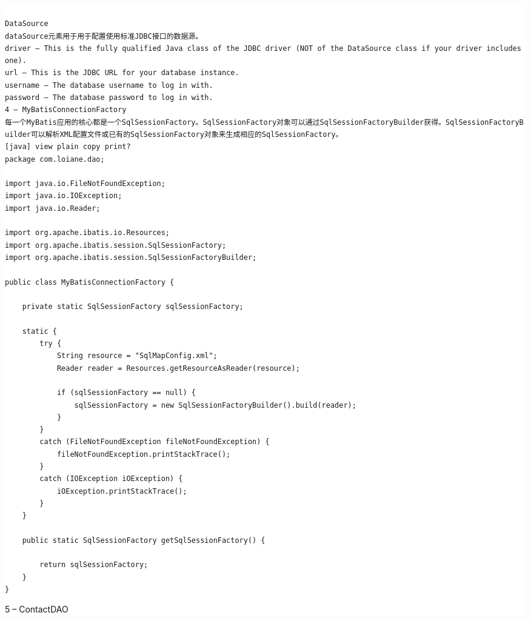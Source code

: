 ```

DataSource
dataSource元素用于用于配置使用标准JDBC接口的数据源。
driver – This is the fully qualified Java class of the JDBC driver (NOT of the DataSource class if your driver includes one).
url – This is the JDBC URL for your database instance.
username – The database username to log in with.
password – The database password to log in with.
4 – MyBatisConnectionFactory
每一个MyBatis应用的核心都是一个SqlSessionFactory。SqlSessionFactory对象可以通过SqlSessionFactoryBuilder获得。SqlSessionFactoryBuilder可以解析XML配置文件或已有的SqlSessionFactory对象来生成相应的SqlSessionFactory。
[java] view plain copy print?
package com.loiane.dao;  
   
import java.io.FileNotFoundException;  
import java.io.IOException;  
import java.io.Reader;  
   
import org.apache.ibatis.io.Resources;  
import org.apache.ibatis.session.SqlSessionFactory;  
import org.apache.ibatis.session.SqlSessionFactoryBuilder;  
   
public class MyBatisConnectionFactory {  
   
    private static SqlSessionFactory sqlSessionFactory;  
   
    static {  
        try {  
            String resource = "SqlMapConfig.xml";  
            Reader reader = Resources.getResourceAsReader(resource);  
   
            if (sqlSessionFactory == null) {  
                sqlSessionFactory = new SqlSessionFactoryBuilder().build(reader);  
            }  
        }  
        catch (FileNotFoundException fileNotFoundException) {  
            fileNotFoundException.printStackTrace();  
        }  
        catch (IOException iOException) {  
            iOException.printStackTrace();  
        }  
    }  
   
    public static SqlSessionFactory getSqlSessionFactory() {  
   
        return sqlSessionFactory;  
    }  
}  
```

5 – ContactDAO
